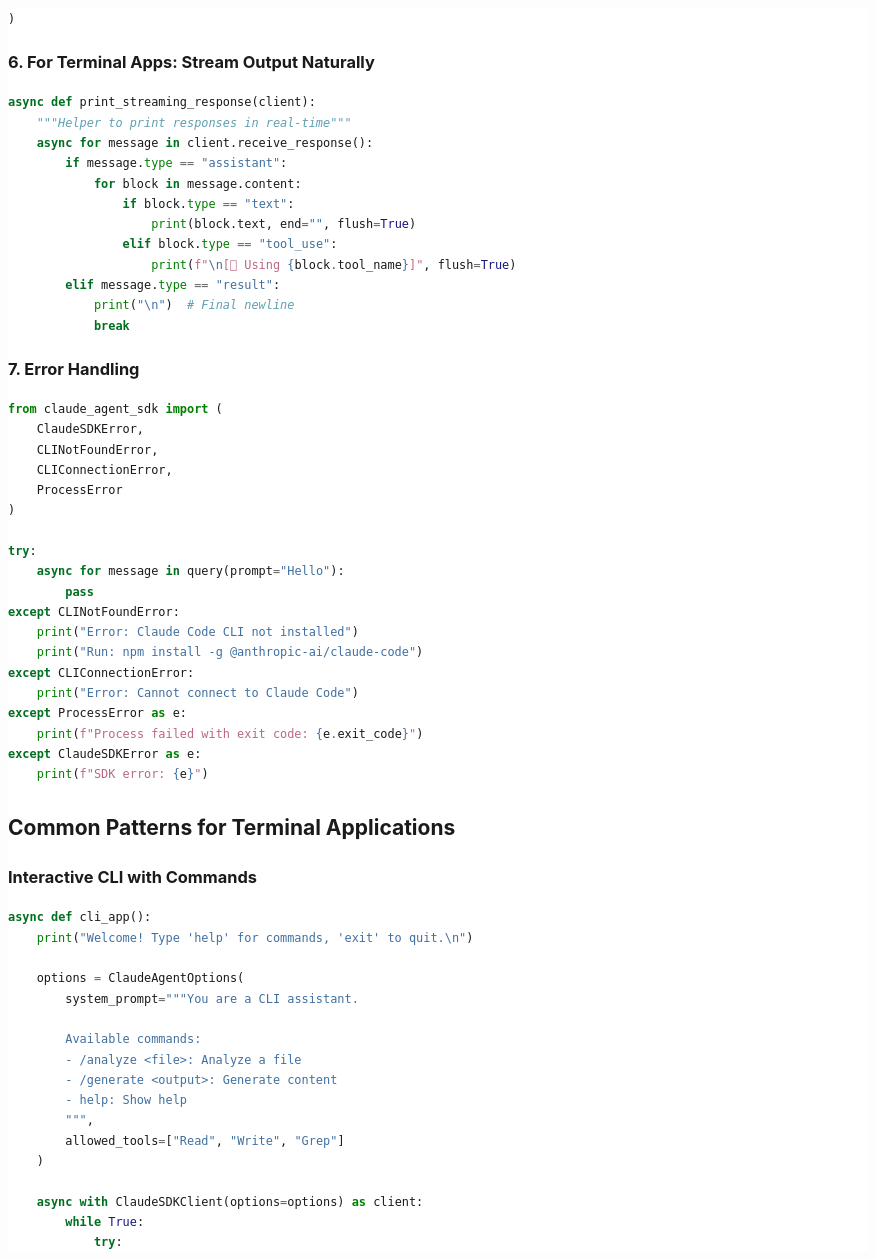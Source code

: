 ```python
)
```

### 6. For Terminal Apps: Stream Output Naturally
```python
async def print_streaming_response(client):
    """Helper to print responses in real-time"""
    async for message in client.receive_response():
        if message.type == "assistant":
            for block in message.content:
                if block.type == "text":
                    print(block.text, end="", flush=True)
                elif block.type == "tool_use":
                    print(f"\n[🔧 Using {block.tool_name}]", flush=True)
        elif message.type == "result":
            print("\n")  # Final newline
            break
```

### 7. Error Handling
```python
from claude_agent_sdk import (
    ClaudeSDKError,
    CLINotFoundError,
    CLIConnectionError,
    ProcessError
)

try:
    async for message in query(prompt="Hello"):
        pass
except CLINotFoundError:
    print("Error: Claude Code CLI not installed")
    print("Run: npm install -g @anthropic-ai/claude-code")
except CLIConnectionError:
    print("Error: Cannot connect to Claude Code")
except ProcessError as e:
    print(f"Process failed with exit code: {e.exit_code}")
except ClaudeSDKError as e:
    print(f"SDK error: {e}")
```

## Common Patterns for Terminal Applications

### Interactive CLI with Commands
```python
async def cli_app():
    print("Welcome! Type 'help' for commands, 'exit' to quit.\n")
    
    options = ClaudeAgentOptions(
        system_prompt="""You are a CLI assistant.
        
        Available commands:
        - /analyze <file>: Analyze a file
        - /generate <output>: Generate content
        - help: Show help
        """,
        allowed_tools=["Read", "Write", "Grep"]
    )
    
    async with ClaudeSDKClient(options=options) as client:
        while True:
            try:
```